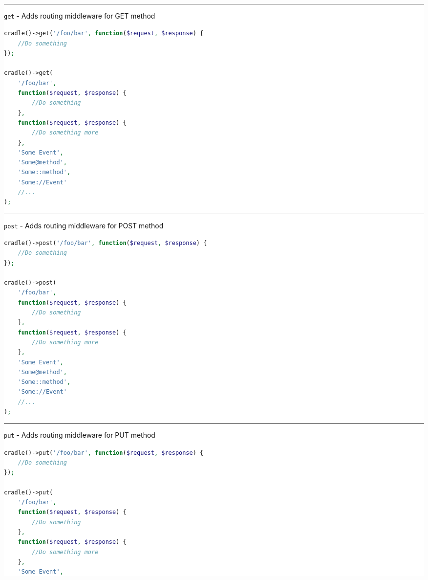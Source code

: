 ----

`get` - Adds routing middleware for GET method

```php
cradle()->get('/foo/bar', function($request, $response) {
    //Do something
});

cradle()->get(
    '/foo/bar',
    function($request, $response) {
        //Do something
    },
    function($request, $response) {
        //Do something more
    },
    'Some Event',
    'Some@method',
    'Some::method',
    'Some://Event'
    //...
);
```

----

`post` - Adds routing middleware for POST method

```php
cradle()->post('/foo/bar', function($request, $response) {
    //Do something
});

cradle()->post(
    '/foo/bar',
    function($request, $response) {
        //Do something
    },
    function($request, $response) {
        //Do something more
    },
    'Some Event',
    'Some@method',
    'Some::method',
    'Some://Event'
    //...
);
```

----

`put` - Adds routing middleware for PUT method

```php
cradle()->put('/foo/bar', function($request, $response) {
    //Do something
});

cradle()->put(
    '/foo/bar',
    function($request, $response) {
        //Do something
    },
    function($request, $response) {
        //Do something more
    },
    'Some Event',
```